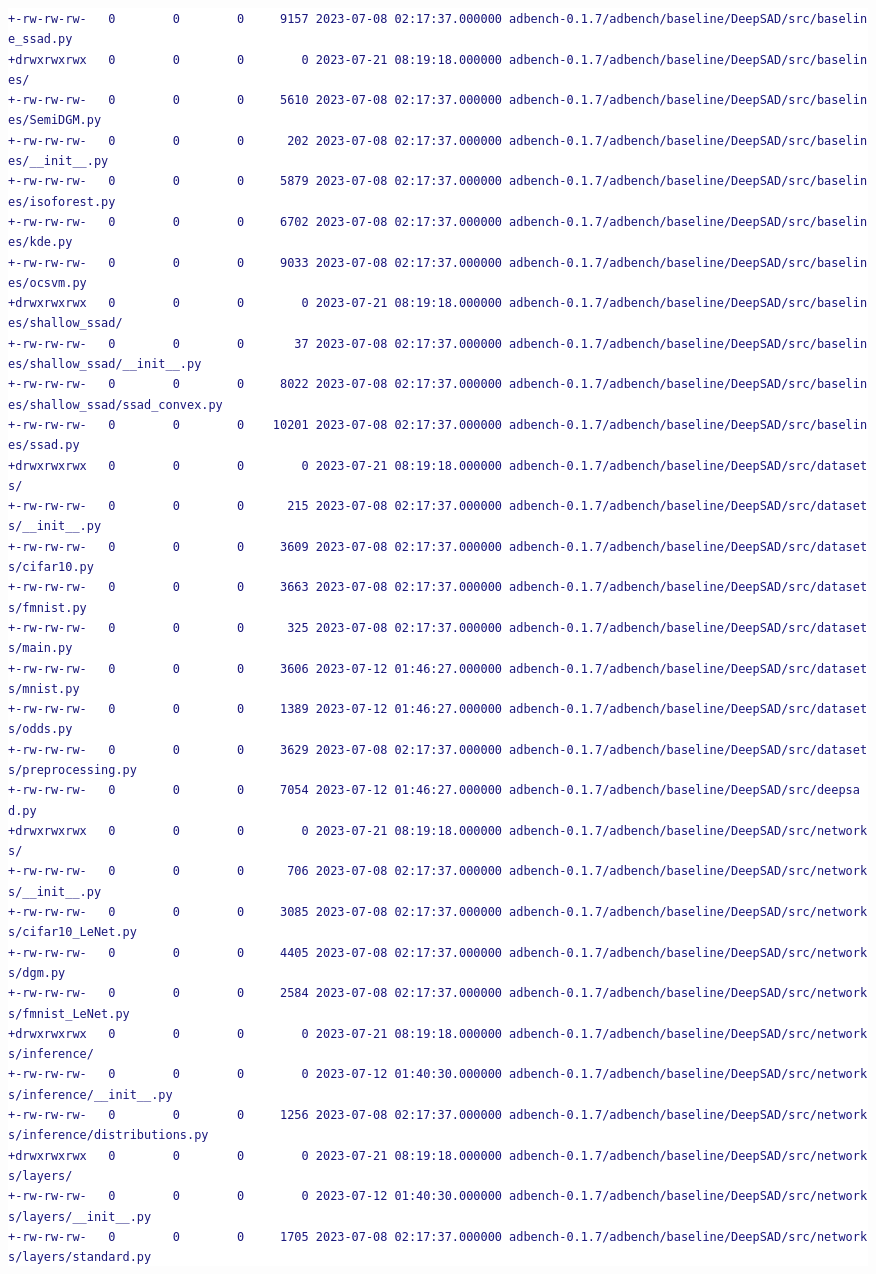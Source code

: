 ```diff
+-rw-rw-rw-   0        0        0     9157 2023-07-08 02:17:37.000000 adbench-0.1.7/adbench/baseline/DeepSAD/src/baseline_ssad.py
+drwxrwxrwx   0        0        0        0 2023-07-21 08:19:18.000000 adbench-0.1.7/adbench/baseline/DeepSAD/src/baselines/
+-rw-rw-rw-   0        0        0     5610 2023-07-08 02:17:37.000000 adbench-0.1.7/adbench/baseline/DeepSAD/src/baselines/SemiDGM.py
+-rw-rw-rw-   0        0        0      202 2023-07-08 02:17:37.000000 adbench-0.1.7/adbench/baseline/DeepSAD/src/baselines/__init__.py
+-rw-rw-rw-   0        0        0     5879 2023-07-08 02:17:37.000000 adbench-0.1.7/adbench/baseline/DeepSAD/src/baselines/isoforest.py
+-rw-rw-rw-   0        0        0     6702 2023-07-08 02:17:37.000000 adbench-0.1.7/adbench/baseline/DeepSAD/src/baselines/kde.py
+-rw-rw-rw-   0        0        0     9033 2023-07-08 02:17:37.000000 adbench-0.1.7/adbench/baseline/DeepSAD/src/baselines/ocsvm.py
+drwxrwxrwx   0        0        0        0 2023-07-21 08:19:18.000000 adbench-0.1.7/adbench/baseline/DeepSAD/src/baselines/shallow_ssad/
+-rw-rw-rw-   0        0        0       37 2023-07-08 02:17:37.000000 adbench-0.1.7/adbench/baseline/DeepSAD/src/baselines/shallow_ssad/__init__.py
+-rw-rw-rw-   0        0        0     8022 2023-07-08 02:17:37.000000 adbench-0.1.7/adbench/baseline/DeepSAD/src/baselines/shallow_ssad/ssad_convex.py
+-rw-rw-rw-   0        0        0    10201 2023-07-08 02:17:37.000000 adbench-0.1.7/adbench/baseline/DeepSAD/src/baselines/ssad.py
+drwxrwxrwx   0        0        0        0 2023-07-21 08:19:18.000000 adbench-0.1.7/adbench/baseline/DeepSAD/src/datasets/
+-rw-rw-rw-   0        0        0      215 2023-07-08 02:17:37.000000 adbench-0.1.7/adbench/baseline/DeepSAD/src/datasets/__init__.py
+-rw-rw-rw-   0        0        0     3609 2023-07-08 02:17:37.000000 adbench-0.1.7/adbench/baseline/DeepSAD/src/datasets/cifar10.py
+-rw-rw-rw-   0        0        0     3663 2023-07-08 02:17:37.000000 adbench-0.1.7/adbench/baseline/DeepSAD/src/datasets/fmnist.py
+-rw-rw-rw-   0        0        0      325 2023-07-08 02:17:37.000000 adbench-0.1.7/adbench/baseline/DeepSAD/src/datasets/main.py
+-rw-rw-rw-   0        0        0     3606 2023-07-12 01:46:27.000000 adbench-0.1.7/adbench/baseline/DeepSAD/src/datasets/mnist.py
+-rw-rw-rw-   0        0        0     1389 2023-07-12 01:46:27.000000 adbench-0.1.7/adbench/baseline/DeepSAD/src/datasets/odds.py
+-rw-rw-rw-   0        0        0     3629 2023-07-08 02:17:37.000000 adbench-0.1.7/adbench/baseline/DeepSAD/src/datasets/preprocessing.py
+-rw-rw-rw-   0        0        0     7054 2023-07-12 01:46:27.000000 adbench-0.1.7/adbench/baseline/DeepSAD/src/deepsad.py
+drwxrwxrwx   0        0        0        0 2023-07-21 08:19:18.000000 adbench-0.1.7/adbench/baseline/DeepSAD/src/networks/
+-rw-rw-rw-   0        0        0      706 2023-07-08 02:17:37.000000 adbench-0.1.7/adbench/baseline/DeepSAD/src/networks/__init__.py
+-rw-rw-rw-   0        0        0     3085 2023-07-08 02:17:37.000000 adbench-0.1.7/adbench/baseline/DeepSAD/src/networks/cifar10_LeNet.py
+-rw-rw-rw-   0        0        0     4405 2023-07-08 02:17:37.000000 adbench-0.1.7/adbench/baseline/DeepSAD/src/networks/dgm.py
+-rw-rw-rw-   0        0        0     2584 2023-07-08 02:17:37.000000 adbench-0.1.7/adbench/baseline/DeepSAD/src/networks/fmnist_LeNet.py
+drwxrwxrwx   0        0        0        0 2023-07-21 08:19:18.000000 adbench-0.1.7/adbench/baseline/DeepSAD/src/networks/inference/
+-rw-rw-rw-   0        0        0        0 2023-07-12 01:40:30.000000 adbench-0.1.7/adbench/baseline/DeepSAD/src/networks/inference/__init__.py
+-rw-rw-rw-   0        0        0     1256 2023-07-08 02:17:37.000000 adbench-0.1.7/adbench/baseline/DeepSAD/src/networks/inference/distributions.py
+drwxrwxrwx   0        0        0        0 2023-07-21 08:19:18.000000 adbench-0.1.7/adbench/baseline/DeepSAD/src/networks/layers/
+-rw-rw-rw-   0        0        0        0 2023-07-12 01:40:30.000000 adbench-0.1.7/adbench/baseline/DeepSAD/src/networks/layers/__init__.py
+-rw-rw-rw-   0        0        0     1705 2023-07-08 02:17:37.000000 adbench-0.1.7/adbench/baseline/DeepSAD/src/networks/layers/standard.py
```